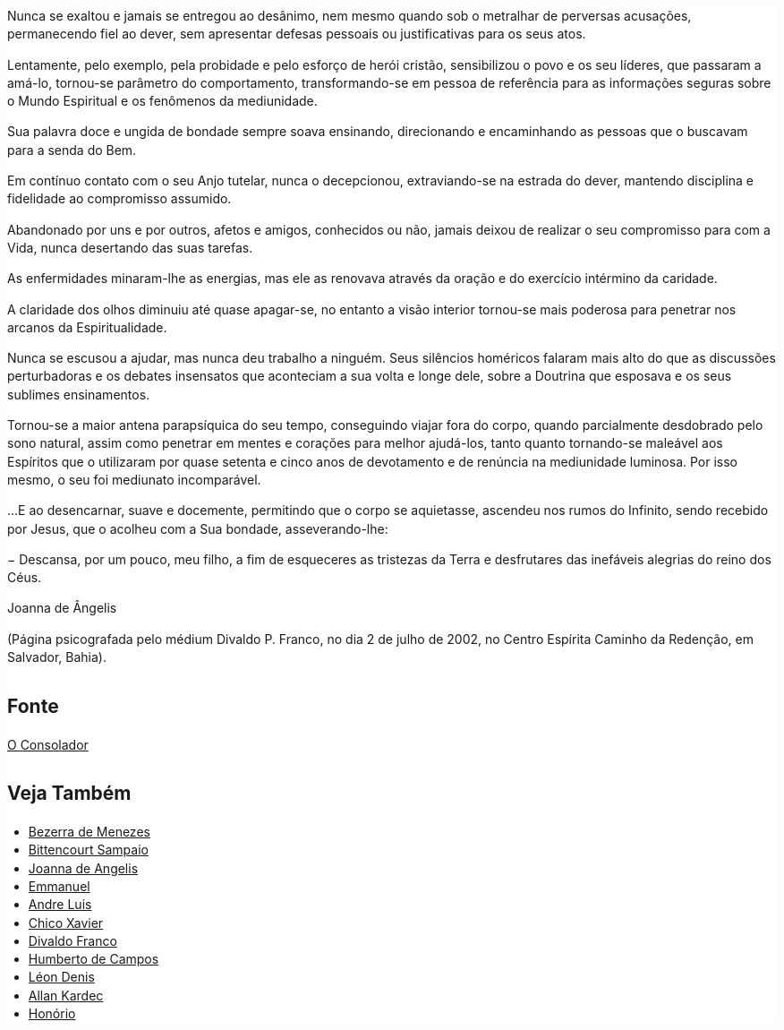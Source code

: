 Nunca se exaltou e jamais se entregou ao desânimo, nem mesmo quando sob o
metralhar de perversas acusações, permanecendo fiel ao dever, sem apresentar
defesas pessoais ou justificativas para os seus atos.

Lentamente, pelo exemplo, pela probidade e pelo esforço de herói cristão,
sensibilizou o povo e os seu líderes, que passaram a amá-lo, tornou-se parâmetro
do comportamento, transformando-se em pessoa de referência para as informações
seguras sobre o Mundo Espiritual e os fenômenos da mediunidade.

Sua palavra doce e ungida de bondade sempre soava ensinando, direcionando e
encaminhando as pessoas que o buscavam para a senda do Bem.

Em contínuo contato com o seu Anjo tutelar, nunca o decepcionou, extraviando-se
na estrada do dever, mantendo disciplina e fidelidade ao compromisso assumido.

Abandonado por uns e por outros, afetos e amigos, conhecidos ou não, jamais
deixou de realizar o seu compromisso para com a Vida, nunca desertando das suas
tarefas.

As enfermidades minaram-lhe as energias, mas ele as renovava através da oração e
do exercício intérmino da caridade.

A claridade dos olhos diminuiu até quase apagar-se, no entanto a visão interior
tornou-se mais poderosa para penetrar nos arcanos da Espiritualidade.

Nunca se escusou a ajudar, mas nunca deu trabalho a ninguém. Seus silêncios
homéricos falaram mais alto do que as discussões perturbadoras e os debates
insensatos que aconteciam a sua volta e longe dele, sobre a Doutrina que
esposava e os seus sublimes ensinamentos.

Tornou-se a maior antena parapsíquica do seu tempo, conseguindo viajar fora do
corpo, quando parcialmente desdobrado pelo sono natural, assim como penetrar em
mentes e corações para melhor ajudá-los, tanto quanto tornando-se maleável aos
Espíritos que o utilizaram por quase setenta e cinco anos de devotamento e de
renúncia na mediunidade luminosa. Por isso mesmo, o seu foi mediunato
incomparável.

...E ao desencarnar, suave e docemente, permitindo que o corpo se aquietasse,
ascendeu nos rumos do Infinito, sendo recebido por Jesus, que o acolheu com a
Sua bondade, asseverando-lhe:

− Descansa, por um pouco, meu filho, a fim de esqueceres as tristezas da Terra e
desfrutares das inefáveis alegrias do reino dos Céus.

Joanna de Ângelis

(Página psicografada pelo médium Divaldo P. Franco, no dia 2 de julho de 2002,
no Centro Espírita Caminho da Redenção, em Salvador, Bahia). 

## Fonte
[O Consolador](http://www.oconsolador.com.br/linkfixo/biografias/chicoxavier.html)

## Veja Também
* [Bezerra de Menezes](../bezerra-de-menezes)
* [Bittencourt Sampaio](../bittencourt-sampaio)
* [Joanna de Angelis](../joanna-de-angelis)  
* [Emmanuel](../emmanuel)  
* [Andre Luis](../andre-luis)   
* [Chico Xavier](../chico-xavier)
* [Divaldo Franco](../divaldo-franco)
* [Humberto de Campos](../humberto-de-campos)
* [Léon Denis](../leon-denis)
* [Allan Kardec](../allan-kardec)
* [Honório](../honorio)  

